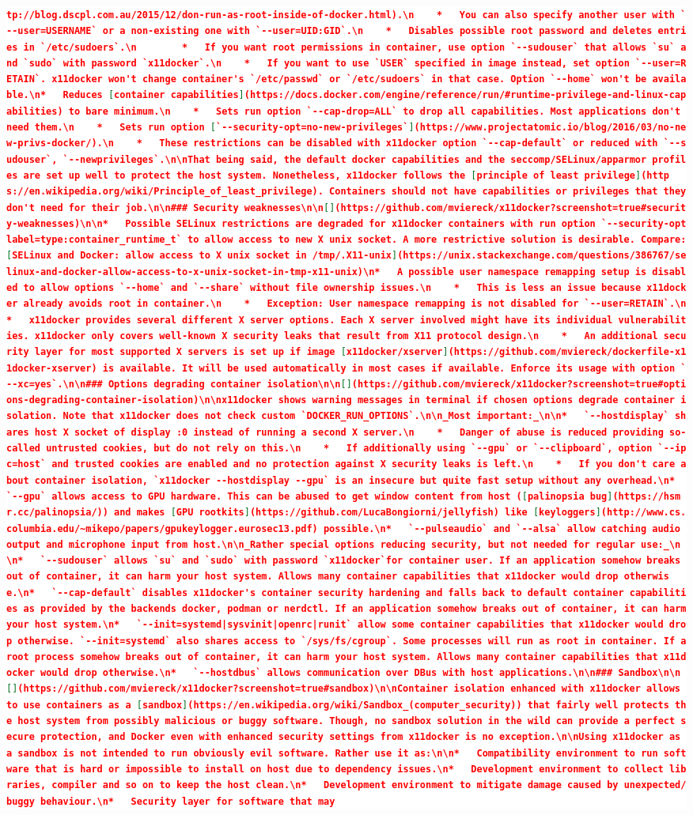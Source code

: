 ```json
tp://blog.dscpl.com.au/2015/12/don-run-as-root-inside-of-docker.html).\n    *   You can also specify another user with `--user=USERNAME` or a non-existing one with `--user=UID:GID`.\n    *   Disables possible root password and deletes entries in `/etc/sudoers`.\n        *   If you want root permissions in container, use option `--sudouser` that allows `su` and `sudo` with password `x11docker`.\n    *   If you want to use `USER` specified in image instead, set option `--user=RETAIN`. x11docker won't change container's `/etc/passwd` or `/etc/sudoers` in that case. Option `--home` won't be available.\n*   Reduces [container capabilities](https://docs.docker.com/engine/reference/run/#runtime-privilege-and-linux-capabilities) to bare minimum.\n    *   Sets run option `--cap-drop=ALL` to drop all capabilities. Most applications don't need them.\n    *   Sets run option [`--security-opt=no-new-privileges`](https://www.projectatomic.io/blog/2016/03/no-new-privs-docker/).\n    *   These restrictions can be disabled with x11docker option `--cap-default` or reduced with `--sudouser`, `--newprivileges`.\n\nThat being said, the default docker capabilities and the seccomp/SELinux/apparmor profiles are set up well to protect the host system. Nonetheless, x11docker follows the [principle of least privilege](https://en.wikipedia.org/wiki/Principle_of_least_privilege). Containers should not have capabilities or privileges that they don't need for their job.\n\n### Security weaknesses\n\n[](https://github.com/mviereck/x11docker?screenshot=true#security-weaknesses)\n\n*   Possible SELinux restrictions are degraded for x11docker containers with run option `--security-opt label=type:container_runtime_t` to allow access to new X unix socket. A more restrictive solution is desirable. Compare: [SELinux and Docker: allow access to X unix socket in /tmp/.X11-unix](https://unix.stackexchange.com/questions/386767/selinux-and-docker-allow-access-to-x-unix-socket-in-tmp-x11-unix)\n*   A possible user namespace remapping setup is disabled to allow options `--home` and `--share` without file ownership issues.\n    *   This is less an issue because x11docker already avoids root in container.\n    *   Exception: User namespace remapping is not disabled for `--user=RETAIN`.\n*   x11docker provides several different X server options. Each X server involved might have its individual vulnerabilities. x11docker only covers well-known X security leaks that result from X11 protocol design.\n    *   An additional security layer for most supported X servers is set up if image [x11docker/xserver](https://github.com/mviereck/dockerfile-x11docker-xserver) is available. It will be used automatically in most cases if available. Enforce its usage with option `--xc=yes`.\n\n### Options degrading container isolation\n\n[](https://github.com/mviereck/x11docker?screenshot=true#options-degrading-container-isolation)\n\nx11docker shows warning messages in terminal if chosen options degrade container isolation. Note that x11docker does not check custom `DOCKER_RUN_OPTIONS`.\n\n_Most important:_\n\n*   `--hostdisplay` shares host X socket of display :0 instead of running a second X server.\n    *   Danger of abuse is reduced providing so-called untrusted cookies, but do not rely on this.\n    *   If additionally using `--gpu` or `--clipboard`, option `--ipc=host` and trusted cookies are enabled and no protection against X security leaks is left.\n    *   If you don't care about container isolation, `x11docker --hostdisplay --gpu` is an insecure but quite fast setup without any overhead.\n*   `--gpu` allows access to GPU hardware. This can be abused to get window content from host ([palinopsia bug](https://hsmr.cc/palinopsia/)) and makes [GPU rootkits](https://github.com/LucaBongiorni/jellyfish) like [keyloggers](http://www.cs.columbia.edu/~mikepo/papers/gpukeylogger.eurosec13.pdf) possible.\n*   `--pulseaudio` and `--alsa` allow catching audio output and microphone input from host.\n\n_Rather special options reducing security, but not needed for regular use:_\n\n*   `--sudouser` allows `su` and `sudo` with password `x11docker`for container user. If an application somehow breaks out of container, it can harm your host system. Allows many container capabilities that x11docker would drop otherwise.\n*   `--cap-default` disables x11docker's container security hardening and falls back to default container capabilities as provided by the backends docker, podman or nerdctl. If an application somehow breaks out of container, it can harm your host system.\n*   `--init=systemd|sysvinit|openrc|runit` allow some container capabilities that x11docker would drop otherwise. `--init=systemd` also shares access to `/sys/fs/cgroup`. Some processes will run as root in container. If a root process somehow breaks out of container, it can harm your host system. Allows many container capabilities that x11docker would drop otherwise.\n*   `--hostdbus` allows communication over DBus with host applications.\n\n### Sandbox\n\n[](https://github.com/mviereck/x11docker?screenshot=true#sandbox)\n\nContainer isolation enhanced with x11docker allows to use containers as a [sandbox](https://en.wikipedia.org/wiki/Sandbox_(computer_security)) that fairly well protects the host system from possibly malicious or buggy software. Though, no sandbox solution in the wild can provide a perfect secure protection, and Docker even with enhanced security settings from x11docker is no exception.\n\nUsing x11docker as a sandbox is not intended to run obviously evil software. Rather use it as:\n\n*   Compatibility environment to run software that is hard or impossible to install on host due to dependency issues.\n*   Development environment to collect libraries, compiler and so on to keep the host clean.\n*   Development environment to mitigate damage caused by unexpected/buggy behaviour.\n*   Security layer for software that may
```